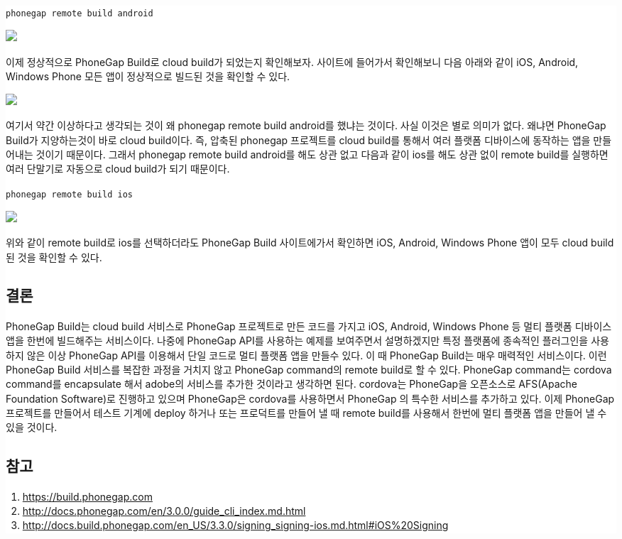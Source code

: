 ```
phonegap remote build android
```

![](http://hbn-blog-assets.s3.ap-northeast-2.amazonaws.com/saltfactory/images/c546450e-13ad-4616-a83b-a61aff88a21d)

이제 정상적으로 PhoneGap Build로 cloud build가 되었는지 확인해보자. 사이트에 들어가서 확인해보니 다음 아래와 같이 iOS, Android, Windows Phone 모든 앱이 정상적으로 빌드된 것을 확인할 수 있다.

![](http://hbn-blog-assets.s3.ap-northeast-2.amazonaws.com/saltfactory/images/1973bfb6-d028-4818-ba99-f20147153eda)


여기서 약간 이상하다고 생각되는 것이 왜 phonegap remote build android를 했냐는 것이다. 사실 이것은 별로 의미가 없다. 왜냐면 PhoneGap Build가 지양하는것이 바로 cloud build이다. 즉, 압축된 phonegap 프로젝트를 cloud build를 통해서 여러 플랫폼 디바이스에 동작하는 앱을 만들어내는 것이기 때문이다. 그래서 phonegap remote build android를 해도 상관 없고 다음과 같이 ios를 해도 상관 없이 remote build를 실행하면 여러 단말기로 자동으로 cloud build가 되기 때문이다.

```
phonegap remote build ios
```

![](http://hbn-blog-assets.s3.ap-northeast-2.amazonaws.com/saltfactory/images/1035eb08-c28c-4d81-acbf-686e16c9ee82)

위와 같이 remote build로 ios를 선택하더라도 PhoneGap Build 사이트에가서 확인하면 iOS, Android, Windows Phone 앱이 모두 cloud build된 것을 확인할 수 있다.

## 결론

PhoneGap Build는 cloud build 서비스로 PhoneGap 프로젝트로 만든 코드를 가지고 iOS, Android, Windows Phone 등 멀티 플랫폼 디바이스 앱을 한번에 빌드해주는 서비스이다. 나중에 PhoneGap API를 사용하는 예제를 보여주면서 설명하겠지만 특정 플랫폼에 종속적인 플러그인을 사용하지 않은 이상 PhoneGap API를 이용해서 단일 코드로 멀티 플랫폼 앱을 만들수 있다. 이 때 PhoneGap Build는 매우 매력적인 서비스이다. 이런 PhoneGap Build 서비스를 복잡한 과정을 거치지 않고 PhoneGap command의 remote build로 할 수 있다. PhoneGap command는 cordova command를 encapsulate 해서 adobe의 서비스를 추가한 것이라고 생각하면 된다. cordova는 PhoneGap을 오픈소스로 AFS(Apache Foundation Software)로 진행하고 있으며 PhoneGap은 cordova를 사용하면서 PhoneGap 의 특수한 서비스를 추가하고 있다. 이제 PhoneGap 프로젝트를 만들어서 테스트 기계에 deploy 하거나 또는 프로덕트를 만들어 낼 때 remote build를 사용해서 한번에 멀티 플랫폼 앱을 만들어 낼 수 있을 것이다.

## 참고

1. https://build.phonegap.com
2. http://docs.phonegap.com/en/3.0.0/guide_cli_index.md.html
3. http://docs.build.phonegap.com/en_US/3.3.0/signing_signing-ios.md.html#iOS%20Signing


